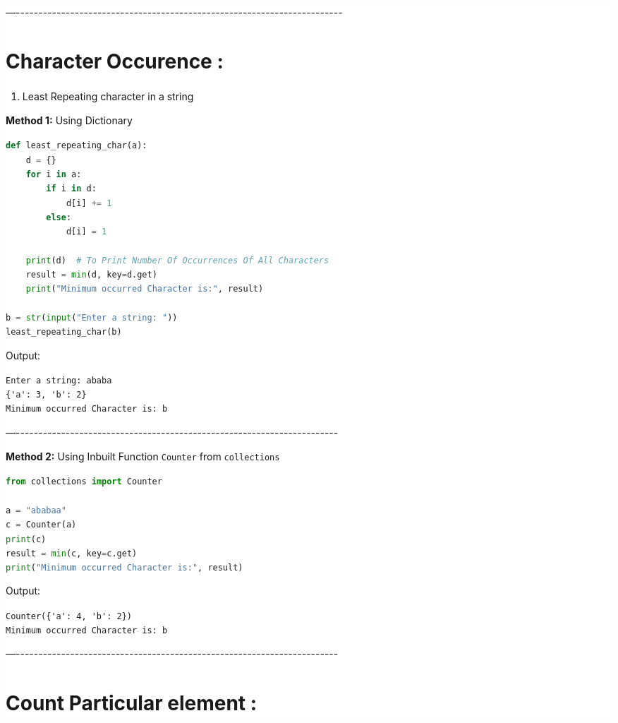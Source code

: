 —------------------------------------------------------------------------

# Character Occurence : #

1. Least Repeating character in a string

**Method 1:** Using Dictionary

```python
def least_repeating_char(a):
    d = {}
    for i in a:
        if i in d:
            d[i] += 1
        else:
            d[i] = 1
    
    print(d)  # To Print Number Of Occurrences Of All Characters
    result = min(d, key=d.get)
    print("Minimum occurred Character is:", result)

b = str(input("Enter a string: "))
least_repeating_char(b)
```

Output:
```
Enter a string: ababa
{'a': 3, 'b': 2}
Minimum occurred Character is: b
```

—-----------------------------------------------------------------------

**Method 2:** Using Inbuilt Function `Counter` from `collections`

```python
from collections import Counter

a = "ababaa"
c = Counter(a)
print(c)
result = min(c, key=c.get)
print("Minimum occurred Character is:", result)
```

Output:
```
Counter({'a': 4, 'b': 2})
Minimum occurred Character is: b
```

—-----------------------------------------------------------------------

# Count Particular element : #
